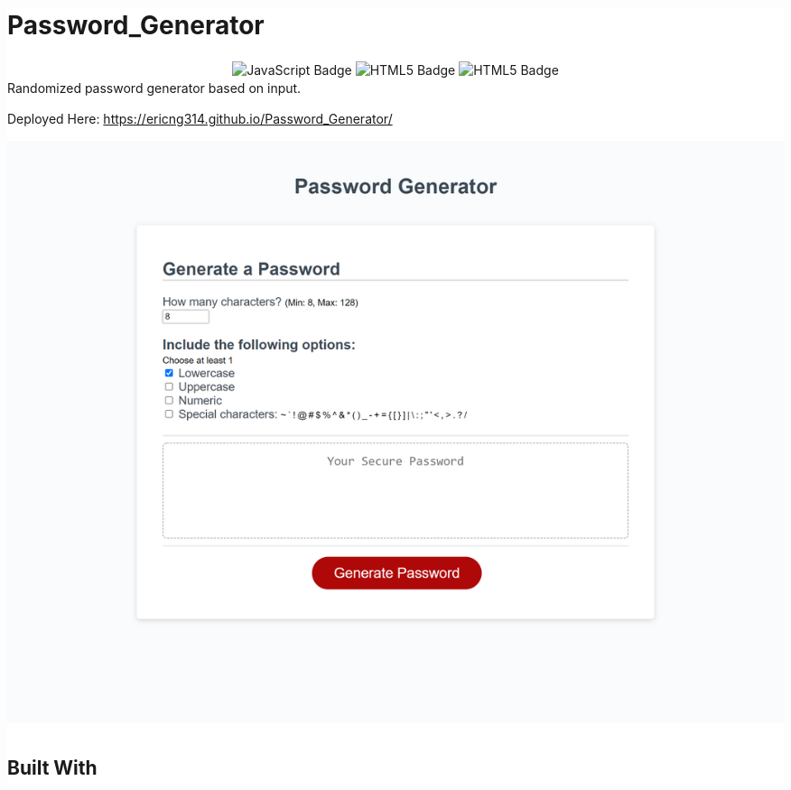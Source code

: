 # Password_Generator

<div align="center">
<img src="https://img.shields.io/badge/JavaScript-323330?style=flat&logo=javascript&logoColor=F7DF1E" alt="JavaScript Badge"/>
<img src="https://img.shields.io/badge/HTML5-E34F26?style=flat&logo=html5&logoColor=white" alt="HTML5 Badge"/>
<img src="https://img.shields.io/badge/CSS3-1572B6?style=flat&logo=css3&logoColor=white" alt="HTML5 Badge"/>
</div>
Randomized password generator based on input.

Deployed Here: https://ericng314.github.io/Password_Generator/


<img src="./assets/images/site_IMG.png" width="100%">

<br>

## Built With
